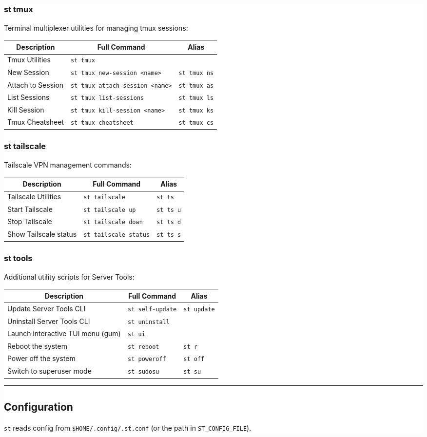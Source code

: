 ### st tmux

Terminal multiplexer utilities for managing tmux sessions:

| Description                | Full Command                        | Alias           |
|----------------------------|-------------------------------------|-----------------|
| Tmux Utilities             | `st tmux`                           |                 |
| New Session                | `st tmux new-session <name>`        | `st tmux ns`    |
| Attach to Session          | `st tmux attach-session <name>`     | `st tmux as`    |
| List Sessions              | `st tmux list-sessions`             | `st tmux ls`    |
| Kill Session               | `st tmux kill-session <name>`       | `st tmux ks`    |
| Tmux Cheatsheet            | `st tmux cheatsheet`                | `st tmux cs`    |

### st tailscale

Tailscale VPN management commands:

| Description           | Full Command         | Alias   |
|----------------------|----------------------|---------|
| Tailscale Utilities  | `st tailscale`       | `st ts` |
| Start Tailscale      | `st tailscale up`    | `st ts u` |
| Stop Tailscale       | `st tailscale down`  | `st ts d` |
| Show Tailscale status| `st tailscale status`| `st ts s` |

### st tools

Additional utility scripts for Server Tools:

| Description                        | Full Command         | Alias         |
| ---------------------------------- | -------------------- | ------------- |
| Update Server Tools CLI            | `st self-update`     | `st update`   |
| Uninstall Server Tools CLI         | `st uninstall`       |               |
| Launch interactive TUI menu (gum)  | `st ui`              |               |
| Reboot the system                  | `st reboot`          | `st r`        |
| Power off the system               | `st poweroff`        | `st off`      |
| Switch to superuser mode           | `st sudosu`          | `st su`       |

---

## Configuration

`st` reads config from `$HOME/.config/.st.conf` (or the path in `ST_CONFIG_FILE`).
